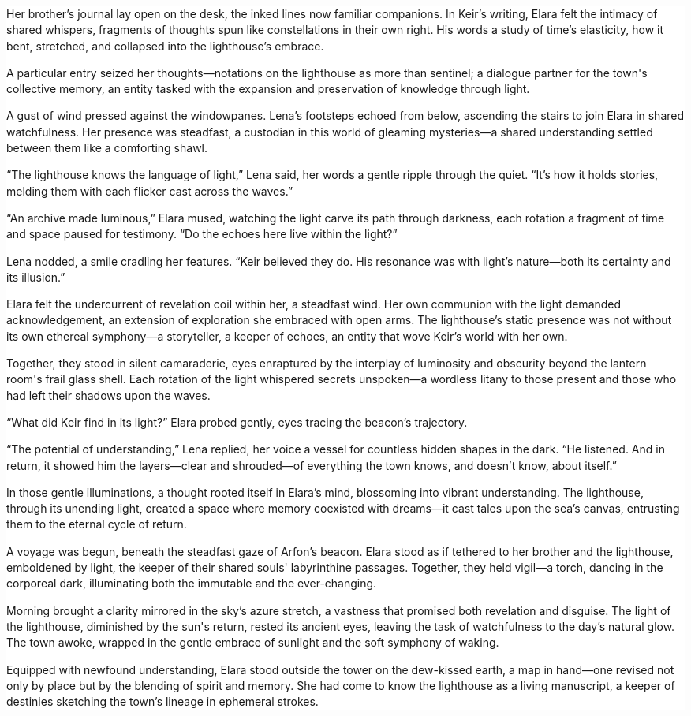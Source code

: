 Her brother’s journal lay open on the desk, the inked lines now familiar companions. In Keir’s writing, Elara felt the intimacy of shared whispers, fragments of thoughts spun like constellations in their own right. His words a study of time’s elasticity, how it bent, stretched, and collapsed into the lighthouse’s embrace.

A particular entry seized her thoughts—notations on the lighthouse as more than sentinel; a dialogue partner for the town's collective memory, an entity tasked with the expansion and preservation of knowledge through light.

A gust of wind pressed against the windowpanes. Lena’s footsteps echoed from below, ascending the stairs to join Elara in shared watchfulness. Her presence was steadfast, a custodian in this world of gleaming mysteries—a shared understanding settled between them like a comforting shawl.

“The lighthouse knows the language of light,” Lena said, her words a gentle ripple through the quiet. “It’s how it holds stories, melding them with each flicker cast across the waves.”

“An archive made luminous,” Elara mused, watching the light carve its path through darkness, each rotation a fragment of time and space paused for testimony. “Do the echoes here live within the light?”

Lena nodded, a smile cradling her features. “Keir believed they do. His resonance was with light’s nature—both its certainty and its illusion.”

Elara felt the undercurrent of revelation coil within her, a steadfast wind. Her own communion with the light demanded acknowledgement, an extension of exploration she embraced with open arms. The lighthouse’s static presence was not without its own ethereal symphony—a storyteller, a keeper of echoes, an entity that wove Keir’s world with her own.

Together, they stood in silent camaraderie, eyes enraptured by the interplay of luminosity and obscurity beyond the lantern room's frail glass shell. Each rotation of the light whispered secrets unspoken—a wordless litany to those present and those who had left their shadows upon the waves.

“What did Keir find in its light?” Elara probed gently, eyes tracing the beacon’s trajectory.

“The potential of understanding,” Lena replied, her voice a vessel for countless hidden shapes in the dark. “He listened. And in return, it showed him the layers—clear and shrouded—of everything the town knows, and doesn’t know, about itself.”

In those gentle illuminations, a thought rooted itself in Elara’s mind, blossoming into vibrant understanding. The lighthouse, through its unending light, created a space where memory coexisted with dreams—it cast tales upon the sea’s canvas, entrusting them to the eternal cycle of return.

A voyage was begun, beneath the steadfast gaze of Arfon’s beacon. Elara stood as if tethered to her brother and the lighthouse, emboldened by light, the keeper of their shared souls' labyrinthine passages. Together, they held vigil—a torch, dancing in the corporeal dark, illuminating both the immutable and the ever-changing.

Morning brought a clarity mirrored in the sky’s azure stretch, a vastness that promised both revelation and disguise. The light of the lighthouse, diminished by the sun's return, rested its ancient eyes, leaving the task of watchfulness to the day’s natural glow. The town awoke, wrapped in the gentle embrace of sunlight and the soft symphony of waking.

Equipped with newfound understanding, Elara stood outside the tower on the dew-kissed earth, a map in hand—one revised not only by place but by the blending of spirit and memory. She had come to know the lighthouse as a living manuscript, a keeper of destinies sketching the town’s lineage in ephemeral strokes.
